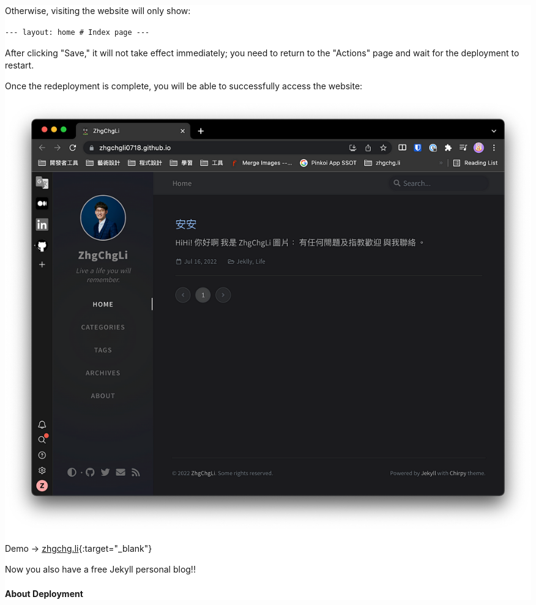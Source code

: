 
Otherwise, visiting the website will only show:
```
--- layout: home # Index page ---
```

After clicking "Save," it will not take effect immediately; you need to return to the "Actions" page and wait for the deployment to restart.

Once the redeployment is complete, you will be able to successfully access the website:


![](/assets/a0c08d579ab1/1*YvIOSgW9sQ14UIWUMFTJww.png)


Demo -> [zhgchg\.li](https://zhgchg.li/){:target="_blank"}

Now you also have a free Jekyll personal blog!!
#### About Deployment
